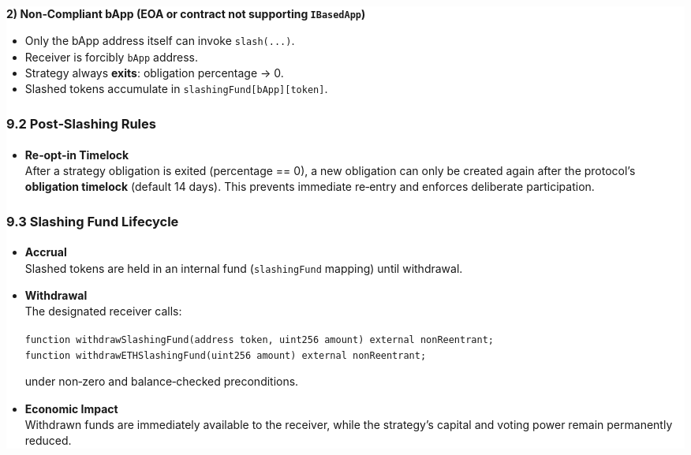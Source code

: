 **2) Non‑Compliant bApp (EOA or contract not supporting `IBasedApp`)**

- Only the bApp address itself can invoke `slash(...)`.
- Receiver is forcibly `bApp` address.
- Strategy always **exits**: obligation percentage → 0.
- Slashed tokens accumulate in `slashingFund[bApp][token]`.

### 9.2 Post‑Slashing Rules

- **Re‑opt‑in Timelock**  
  After a strategy obligation is exited (percentage == 0), a new obligation can only be created again after the protocol’s **obligation timelock** (default 14 days). This prevents immediate re‑entry and enforces deliberate participation.

### 9.3 Slashing Fund Lifecycle

- **Accrual**  
  Slashed tokens are held in an internal fund (`slashingFund` mapping) until withdrawal.

- **Withdrawal**  
  The designated receiver calls:
  ```solidity
  function withdrawSlashingFund(address token, uint256 amount) external nonReentrant;
  function withdrawETHSlashingFund(uint256 amount) external nonReentrant;
  ```
  under non‑zero and balance‑checked preconditions.

- **Economic Impact**  
  Withdrawn funds are immediately available to the receiver, while the strategy’s capital and voting power remain permanently reduced.




